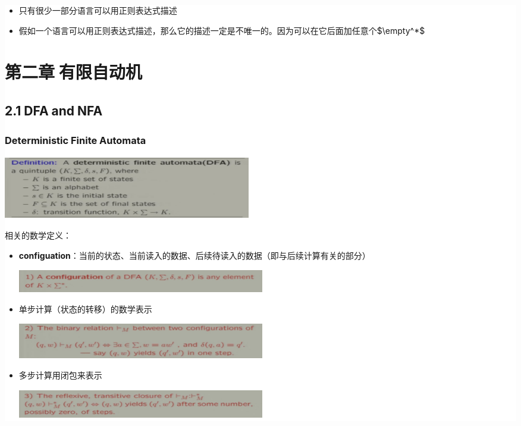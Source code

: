 - 只有很少一部分语言可以用正则表达式描述

- 假如一个语言可以用正则表达式描述，那么它的描述一定是不唯一的。因为可以在它后面加任意个$\empty^*$

# 第二章 有限自动机

## 2.1 DFA and NFA

### Deterministic Finite Automata

<img src="计算理论笔记.assets/image-20220926201625776.png" alt="image-20220926201625776" style="zoom:40%;" />

相关的数学定义：

- **configuation**：当前的状态、当前读入的数据、后续待读入的数据（即与后续计算有关的部分）

  <img src="计算理论笔记.assets/image-20220927095047686.png" alt="image-20220927095047686" style="zoom:40%;" />

- 单步计算（状态的转移）的数学表示

  <img src="计算理论笔记.assets/image-20220927095157765.png" alt="image-20220927095157765" style="zoom:40%;" />

- 多步计算用闭包来表示

  <img src="计算理论笔记.assets/image-20220927095445280.png" alt="image-20220927095445280" style="zoom:40%;" />
